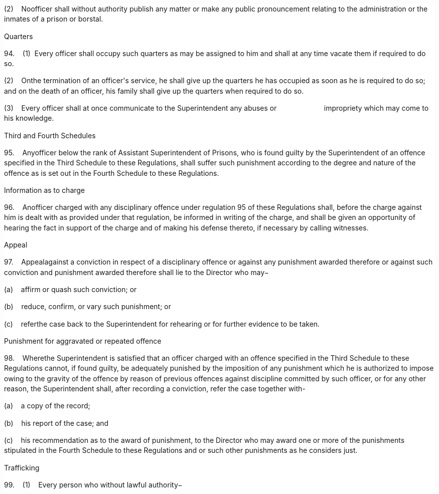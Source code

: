 (2)    Noofficer shall without authority publish any matter or make any public pronouncement relating to the administration or the inmates of a prison or borstal.

Quarters

94.    (1)  Every officer shall occupy such quarters as may be assigned to him and shall at any time vacate them if required to do so.

(2)    Onthe termination of an officer's service, he shall give up the quarters he has occupied as soon as he is required to do so; and on the death of an officer, his family shall give up the quarters when required to do so.

(3)    Every officer shall at once communicate to the Superintendent any abuses or                        impropriety which may come to his knowledge.

Third and Fourth Schedules

95.    Anyofficer below the rank of Assistant Superintendent of Prisons, who is found guilty by the Superintendent of an offence specified in the Third Schedule to these Regulations, shall suffer such punishment according to the degree and nature of the offence as is set out in the Fourth Schedule to these Regulations.

Information as to charge

96.    Anofficer charged with any disciplinary offence under regulation 95 of these Regulations shall, before the charge against him is dealt with as provided under that regulation, be informed in writing of the charge, and shall be given an opportunity of hearing the fact in support of the charge and of making his defense thereto, if necessary by calling witnesses.

Appeal

97.    Appealagainst a conviction in respect of a disciplinary offence or against any punishment awarded therefore or against such conviction and punishment awarded therefore shall lie to the Director who may−

(a)    affirm or quash such conviction; or

(b)    reduce, confirm, or vary such punishment; or

(c)    referthe case back to the Superintendent for rehearing or for further evidence to be taken.

Punishment for aggravated or repeated offence

98.    Wherethe Superintendent is satisfied that an officer charged with an offence specified in the Third Schedule to these Regulations cannot, if found guilty, be adequately punished by the imposition of any punishment which he is authorized to impose owing to the gravity of the offence by reason of previous offences against discipline committed by such officer, or for any other reason, the Superintendent shall, after recording a conviction, refer the case together with-

(a)    a copy of the record;

(b)    his report of the case; and

(c)    his recommendation as to the award of punishment, to the Director who may award one or more of the punishments stipulated in the Fourth Schedule to these Regulations and or such other punishments as he considers just.

Trafficking

99.    (1)    Every person who without lawful authority−
